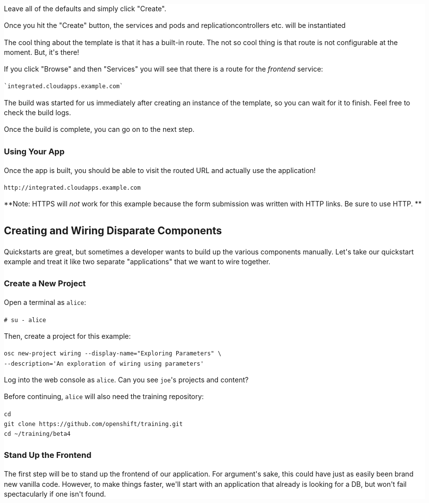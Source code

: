 Leave all of the defaults and simply click "Create".

Once you hit the "Create" button, the services and pods and
replicationcontrollers etc. will be instantiated

The cool thing about the template is that it has a built-in route. The not so
cool thing is that route is not configurable at the moment. But, it's there!

If you click "Browse" and then "Services" you will see that there is a route for
the *frontend* service:

    `integrated.cloudapps.example.com`

The build was started for us immediately after creating an instance of the
template, so you can wait for it to finish. Feel free to check the build logs.

Once the build is complete, you can go on to the next step.

### Using Your App
Once the app is built, you should be able to visit the routed URL and
actually use the application!

    http://integrated.cloudapps.example.com

**Note: HTTPS will *not* work for this example because the form submission was
written with HTTP links. Be sure to use HTTP. **

## Creating and Wiring Disparate Components
Quickstarts are great, but sometimes a developer wants to build up the various
components manually. Let's take our quickstart example and treat it like two
separate "applications" that we want to wire together.

### Create a New Project
Open a terminal as `alice`:

    # su - alice

Then, create a project for this example:

    osc new-project wiring --display-name="Exploring Parameters" \
    --description='An exploration of wiring using parameters'

Log into the web console as `alice`. Can you see `joe`'s projects and content?

Before continuing, `alice` will also need the training repository:

    cd
    git clone https://github.com/openshift/training.git
    cd ~/training/beta4

### Stand Up the Frontend
The first step will be to stand up the frontend of our application. For
argument's sake, this could have just as easily been brand new vanilla code.
However, to make things faster, we'll start with an application that already is
looking for a DB, but won't fail spectacularly if one isn't found.
